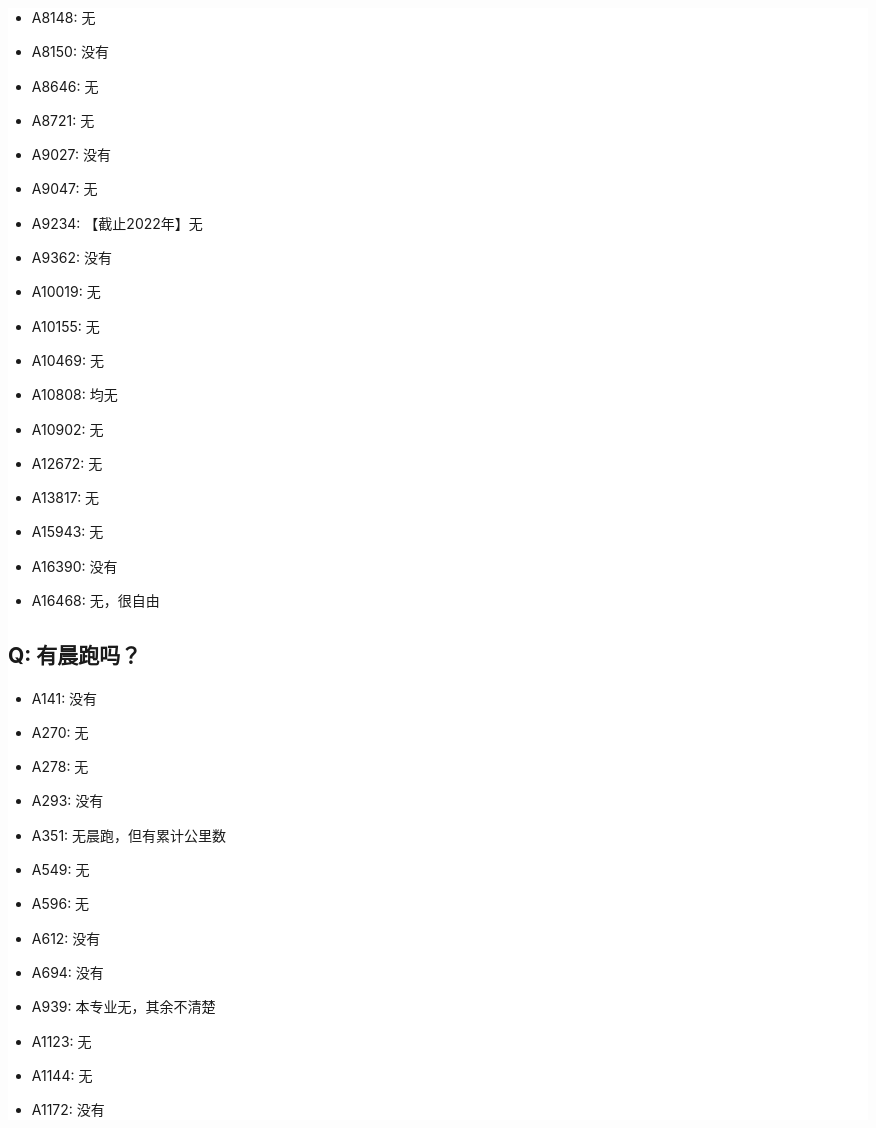 - A8148: 无

- A8150: 没有

- A8646: 无

- A8721: 无

- A9027: 没有

- A9047: 无

- A9234: 【截止2022年】无

- A9362: 没有

- A10019: 无

- A10155: 无

- A10469: 无

- A10808: 均无

- A10902: 无

- A12672: 无

- A13817: 无

- A15943: 无

- A16390: 没有

- A16468: 无，很自由

## Q: 有晨跑吗？

- A141: 没有

- A270: 无

- A278: 无

- A293: 没有

- A351: 无晨跑，但有累计公里数

- A549: 无

- A596: 无

- A612: 没有

- A694: 没有

- A939: 本专业无，其余不清楚

- A1123: 无

- A1144: 无

- A1172: 没有
